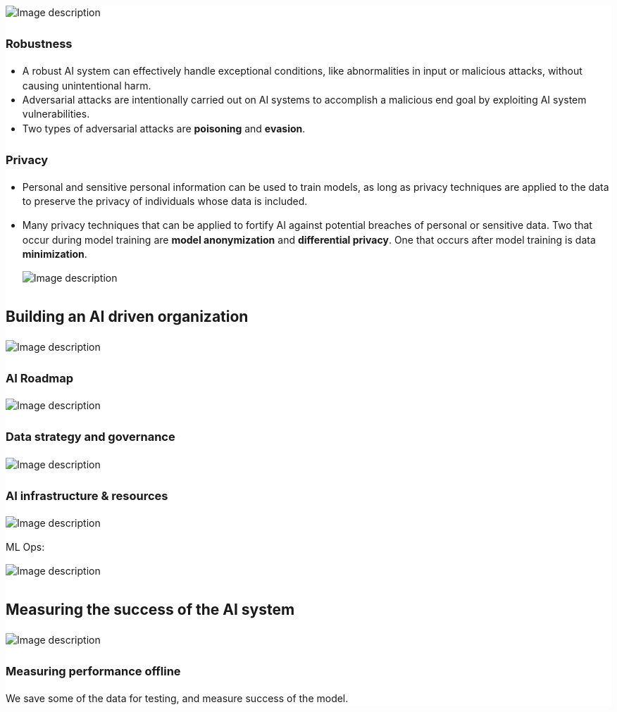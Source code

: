   ![Image description](https://dev-to-uploads.s3.amazonaws.com/uploads/articles/a4jehzjnkf64aebb3clj.png)

### Robustness

- A robust AI system can effectively handle exceptional conditions, like abnormalities in input or malicious attacks, without causing unintentional harm.
- Adversarial attacks are intentionally carried out on AI systems to accomplish a malicious end goal by exploiting AI system vulnerabilities.
- Two types of adversarial attacks are **poisoning** and **evasion**.

### Privacy

- Personal and sensitive personal information can be used to train models, as long as privacy techniques are applied to the data to preserve the privacy of individuals whose data is included.

- Many privacy techniques that can be applied to fortify AI against potential breaches of personal or sensitive data. Two that occur during model training are **model anonymization** and **differential privacy**. One that occurs after model training is data **minimization**.

  ![Image description](https://dev-to-uploads.s3.amazonaws.com/uploads/articles/65pkeqqdjha5r9p76xqb.png)

## Building an AI driven organization

![Image description](https://dev-to-uploads.s3.amazonaws.com/uploads/articles/l0h1ui88pbyl2xpssxn5.png)

### AI Roadmap

![Image description](https://dev-to-uploads.s3.amazonaws.com/uploads/articles/395pu6bxy1160esyzpou.png)

### Data strategy and governance

![Image description](https://dev-to-uploads.s3.amazonaws.com/uploads/articles/jr53szv6w5qxez9me6wp.png)

### AI infrastructure & resources

![Image description](https://dev-to-uploads.s3.amazonaws.com/uploads/articles/57jpgxc9j6qgc6gzgjsn.png)

ML Ops:

![Image description](https://dev-to-uploads.s3.amazonaws.com/uploads/articles/r29to6dh8lwaa6yk4wkj.png)

## Measuring the success of the AI system

![Image description](https://dev-to-uploads.s3.amazonaws.com/uploads/articles/km9zdw6fif9jzzu3p7k4.png)

### Measuring performance offline

We save some of the data for testing, and measure success of the model.
